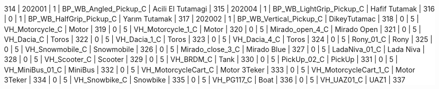314
| 202001   | 1        | BP\_WB\_Angled\_Pickup\_C                | Acili El Tutamagi                 |
315
| 202004   | 1        | BP\_WB\_LightGrip\_Pickup\_C             | Hafif Tutamak                     |
316
| 0        | 1        | BP\_WB\_HalfGrip\_Pickup\_C              | Yarım Tutamak                     |
317
| 202002   | 1        | BP\_WB\_Vertical\_Pickup\_C              | DikeyTutamac                      |
318
| 0        | 5        | VH\_Motorcycle\_C                        | Motor                             |
319
| 0        | 5        | VH\_Motorcycle\_1\_C                     | Motor                             |
320
| 0        | 5        | Mirado\_open\_4\_C                       | Mirado Open                       |
321
| 0        | 5        | VH\_Dacia\_C                             | Toros                             |
322
| 0        | 5        | VH\_Dacia\_1\_C                          | Toros                             |
323
| 0        | 5        | VH\_Dacia\_4\_C                          | Toros                             |
324
| 0        | 5        | Rony\_01\_C                              | Rony                              |
325
| 0        | 5        | VH\_Snowmobile\_C                        | Snowmobile                        |
326
| 0        | 5        | Mirado\_close\_3\_C                      | Mirado Blue                       |
327
| 0        | 5        | LadaNiva\_01\_C                          | Lada Niva                         |
328
| 0        | 5        | VH\_Scooter\_C                           | Scooter                           |
329
| 0        | 5        | VH\_BRDM\_C                              | Tank                              |
330
| 0        | 5        | PickUp\_02\_C                            | PickUp                            |
331
| 0        | 5        | VH\_MiniBus\_01\_C                       | MiniBus                           |
332
| 0        | 5        | VH\_MotorcycleCart\_C                    | Motor 3Teker                      |
333
| 0        | 5        | VH\_MotorcycleCart\_1\_C                 | Motor 3Teker                      |
334
| 0        | 5        | VH\_Snowbike\_C                          | Snowbike                          |
335
| 0        | 5        | VH\_PG117\_C                             | Boat                              |
336
| 0        | 5        | VH\_UAZ01\_C                             | UAZ1                              |
337